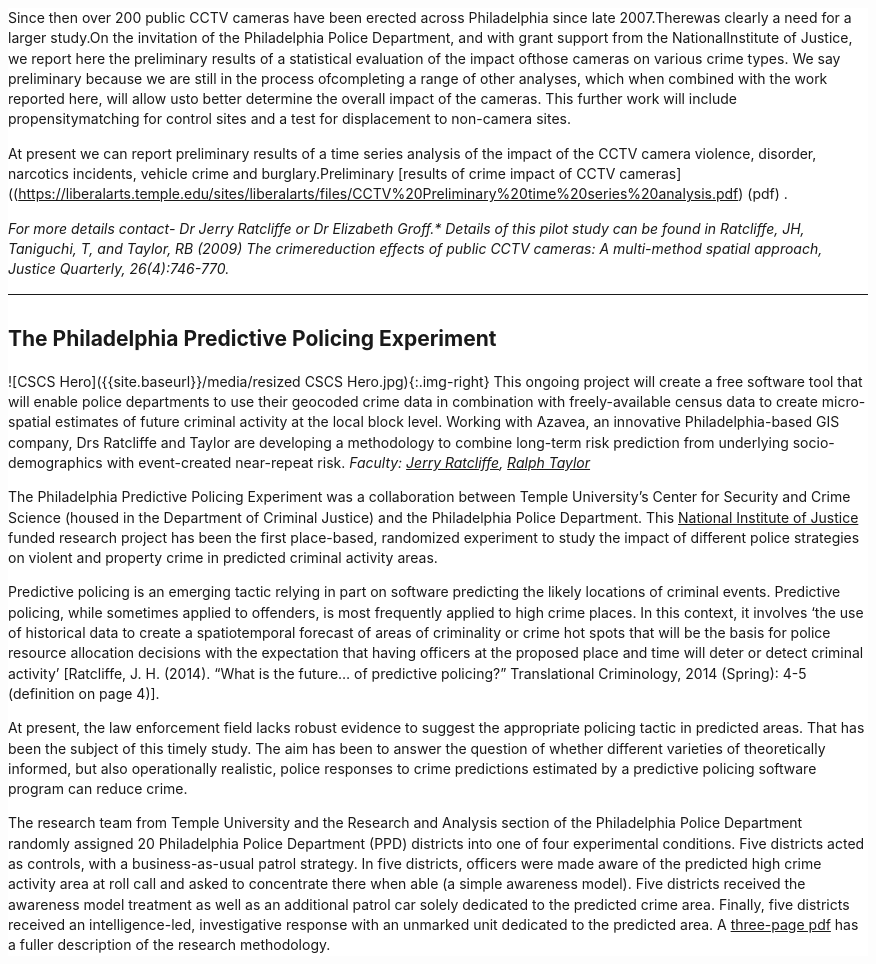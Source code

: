 Since then over 200 public CCTV cameras have been erected across Philadelphia since late 2007.Therewas clearly a need for a larger study.On the invitation of the Philadelphia Police Department, and with grant support from the NationalInstitute of Justice, we report here the preliminary results of a statistical evaluation of the impact ofthose cameras on various crime types. We say preliminary because we are still in the process ofcompleting a range of other analyses, which when combined with the work reported here, will allow usto better determine the overall impact of the cameras. This further work will include propensitymatching for control sites and a test for displacement to non-camera sites.

At present we can report preliminary results of a time series analysis of the impact of the CCTV camera violence, disorder, narcotics incidents, vehicle crime and burglary.Preliminary [results of crime impact of CCTV cameras]((https://liberalarts.temple.edu/sites/liberalarts/files/CCTV%20Preliminary%20time%20series%20analysis.pdf) (pdf) .

_For more details contact- Dr Jerry Ratcliffe or Dr Elizabeth Groff.* Details of this pilot study can be found in Ratcliffe, JH, Taniguchi, T, and Taylor, RB (2009) The crimereduction effects of public CCTV cameras: A multi-method spatial approach, Justice Quarterly, 26(4):746-770._

___

## The Philadelphia Predictive Policing Experiment
![CSCS Hero]({{site.baseurl}}/media/resized CSCS Hero.jpg){:.img-right}
This ongoing project will create a free software tool that will enable police departments to use their geocoded crime data in combination with freely-available census data to create micro-spatial estimates of future criminal activity at the local block level. Working with Azavea, an innovative Philadelphia-based GIS company, Drs Ratcliffe and Taylor are developing a methodology to combine long-term risk prediction from underlying socio-demographics with event-created near-repeat risk.
_Faculty: [Jerry Ratcliffe](https://liberalarts.temple.edu/academics/faculty/ratcliffe-jerry), [Ralph Taylor](https://liberalarts.temple.edu/academics/faculty/taylor-ralph)_ 

The Philadelphia Predictive Policing Experiment was a collaboration between Temple University’s Center for Security and Crime Science (housed in the Department of Criminal Justice) and the Philadelphia Police Department. This [National Institute of Justice](http://www.nij.gov/Pages/welcome.aspx) funded research project has been the first place-based, randomized experiment to study the impact of different police strategies on violent and property crime in predicted criminal activity areas.

Predictive policing is an emerging tactic relying in part on software predicting the likely locations of criminal events. Predictive policing, while sometimes applied to offenders, is most frequently applied to high crime places. In this context, it involves ‘the use of historical data to create a spatiotemporal forecast of areas of criminality or crime hot spots that will be the basis for police resource allocation decisions with the expectation that having officers at the proposed place and time will deter or detect criminal activity’ [Ratcliffe, J. H. (2014). “What is the future… of predictive policing?” Translational Criminology, 2014 (Spring): 4-5 (definition on page 4)].

At present, the law enforcement field lacks robust evidence to suggest the appropriate policing tactic in predicted areas. That has been the subject of this timely study. The aim has been to answer the question of whether different varieties of theoretically informed, but also operationally realistic, police responses to crime predictions estimated by a predictive policing software program can reduce crime.

The research team from Temple University and the Research and Analysis section of the Philadelphia Police Department randomly assigned 20 Philadelphia Police Department (PPD) districts into one of four experimental conditions. Five districts acted as controls, with a business-as-usual patrol strategy. In five districts, officers were made aware of the predicted high crime activity area at roll call and asked to concentrate there when able (a simple awareness model). Five districts received the awareness model treatment as well as an additional patrol car solely dedicated to the predicted crime area. Finally, five districts received an intelligence-led, investigative response with an unmarked unit dedicated to the predicted area. A [three-page pdf](https://liberalarts.temple.edu/sites/liberalarts/files/Predictive%20Policing%20Experiment.pdf) has a fuller description of the research methodology.
